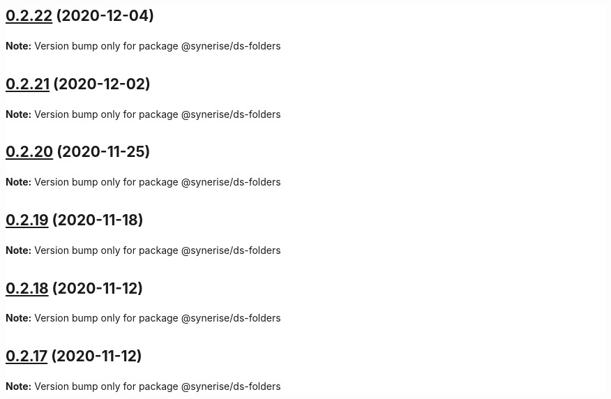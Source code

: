 


## [0.2.22](https://github.com/Synerise/synerise-design/compare/@synerise/ds-folders@0.2.21...@synerise/ds-folders@0.2.22) (2020-12-04)

**Note:** Version bump only for package @synerise/ds-folders





## [0.2.21](https://github.com/Synerise/synerise-design/compare/@synerise/ds-folders@0.2.20...@synerise/ds-folders@0.2.21) (2020-12-02)

**Note:** Version bump only for package @synerise/ds-folders





## [0.2.20](https://github.com/Synerise/synerise-design/compare/@synerise/ds-folders@0.2.19...@synerise/ds-folders@0.2.20) (2020-11-25)

**Note:** Version bump only for package @synerise/ds-folders





## [0.2.19](https://github.com/Synerise/synerise-design/compare/@synerise/ds-folders@0.2.18...@synerise/ds-folders@0.2.19) (2020-11-18)

**Note:** Version bump only for package @synerise/ds-folders





## [0.2.18](https://github.com/Synerise/synerise-design/compare/@synerise/ds-folders@0.2.17...@synerise/ds-folders@0.2.18) (2020-11-12)

**Note:** Version bump only for package @synerise/ds-folders





## [0.2.17](https://github.com/Synerise/synerise-design/compare/@synerise/ds-folders@0.2.16...@synerise/ds-folders@0.2.17) (2020-11-12)

**Note:** Version bump only for package @synerise/ds-folders



